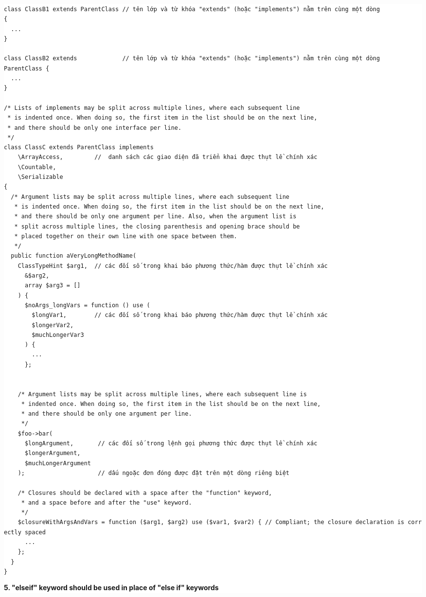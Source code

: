 ```
class ClassB1 extends ParentClass // tên lớp và từ khóa "extends" (hoặc "implements") nằm trên cùng một dòng
{
  ...
}

class ClassB2 extends             // tên lớp và từ khóa "extends" (hoặc "implements") nằm trên cùng một dòng
ParentClass {
  ...
}

/* Lists of implements may be split across multiple lines, where each subsequent line
 * is indented once. When doing so, the first item in the list should be on the next line,
 * and there should be only one interface per line.
 */
class ClassC extends ParentClass implements
    \ArrayAccess,         //  danh sách các giao diện đã triển khai được thụt lề chính xác
    \Countable,
    \Serializable
{
  /* Argument lists may be split across multiple lines, where each subsequent line
   * is indented once. When doing so, the first item in the list should be on the next line,
   * and there should be only one argument per line. Also, when the argument list is
   * split across multiple lines, the closing parenthesis and opening brace should be
   * placed together on their own line with one space between them.
   */
  public function aVeryLongMethodName(
    ClassTypeHint $arg1,  // các đối số trong khai báo phương thức/hàm được thụt lề chính xác
      &$arg2,
      array $arg3 = []
    ) {
      $noArgs_longVars = function () use (
        $longVar1,        // các đối số trong khai báo phương thức/hàm được thụt lề chính xác 
        $longerVar2,
        $muchLongerVar3
      ) {
        ...
      };


    /* Argument lists may be split across multiple lines, where each subsequent line is
     * indented once. When doing so, the first item in the list should be on the next line,
     * and there should be only one argument per line.
     */
    $foo->bar(
      $longArgument,       // các đối số trong lệnh gọi phương thức được thụt lề chính xác 
      $longerArgument,
      $muchLongerArgument
    );                     // dấu ngoặc đơn đóng được đặt trên một dòng riêng biệt 

    /* Closures should be declared with a space after the "function" keyword,
     * and a space before and after the "use" keyword.
     */
    $closureWithArgsAndVars = function ($arg1, $arg2) use ($var1, $var2) { // Compliant; the closure declaration is correctly spaced
      ...
    };
  }
}
```
**5. "elseif" keyword should be used in place of "else if" keywords**
